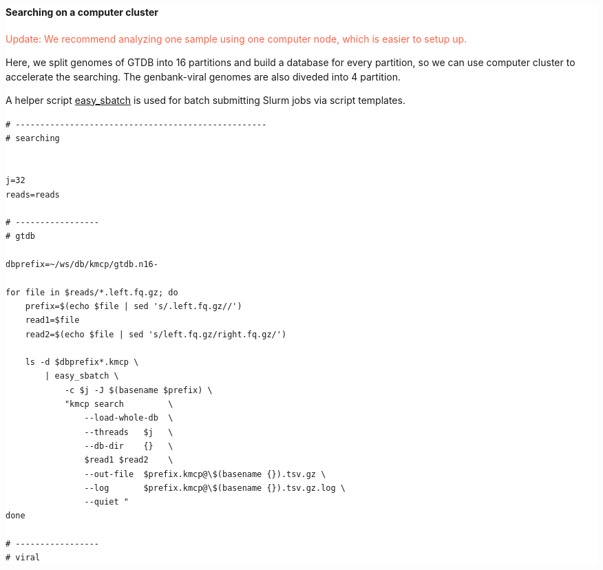 #### Searching on a computer cluster

<p style="color:Tomato;">Update: We recommend analyzing one sample using one computer node, which is easier to setup up.</p>


Here, we split genomes of GTDB into 16 partitions and build a database for 
every partition, so we can use computer cluster to accelerate the searching.
The genbank-viral genomes are also diveded into 4 partition.

A helper script [easy_sbatch](https://github.com/shenwei356/easy_sbatch)
is used for batch submitting Slurm jobs via script templates.
    
    # ---------------------------------------------------
    # searching
    
    
    j=32
    reads=reads
    
    # -----------------
    # gtdb
    
    dbprefix=~/ws/db/kmcp/gtdb.n16-
    
    for file in $reads/*.left.fq.gz; do
        prefix=$(echo $file | sed 's/.left.fq.gz//')
        read1=$file
        read2=$(echo $file | sed 's/left.fq.gz/right.fq.gz/')
        
        ls -d $dbprefix*.kmcp \
            | easy_sbatch \
                -c $j -J $(basename $prefix) \
                "kmcp search         \
                    --load-whole-db  \
                    --threads   $j   \
                    --db-dir    {}   \
                    $read1 $read2    \
                    --out-file  $prefix.kmcp@\$(basename {}).tsv.gz \
                    --log       $prefix.kmcp@\$(basename {}).tsv.gz.log \
                    --quiet "
    done
    
    # -----------------
    # viral
    